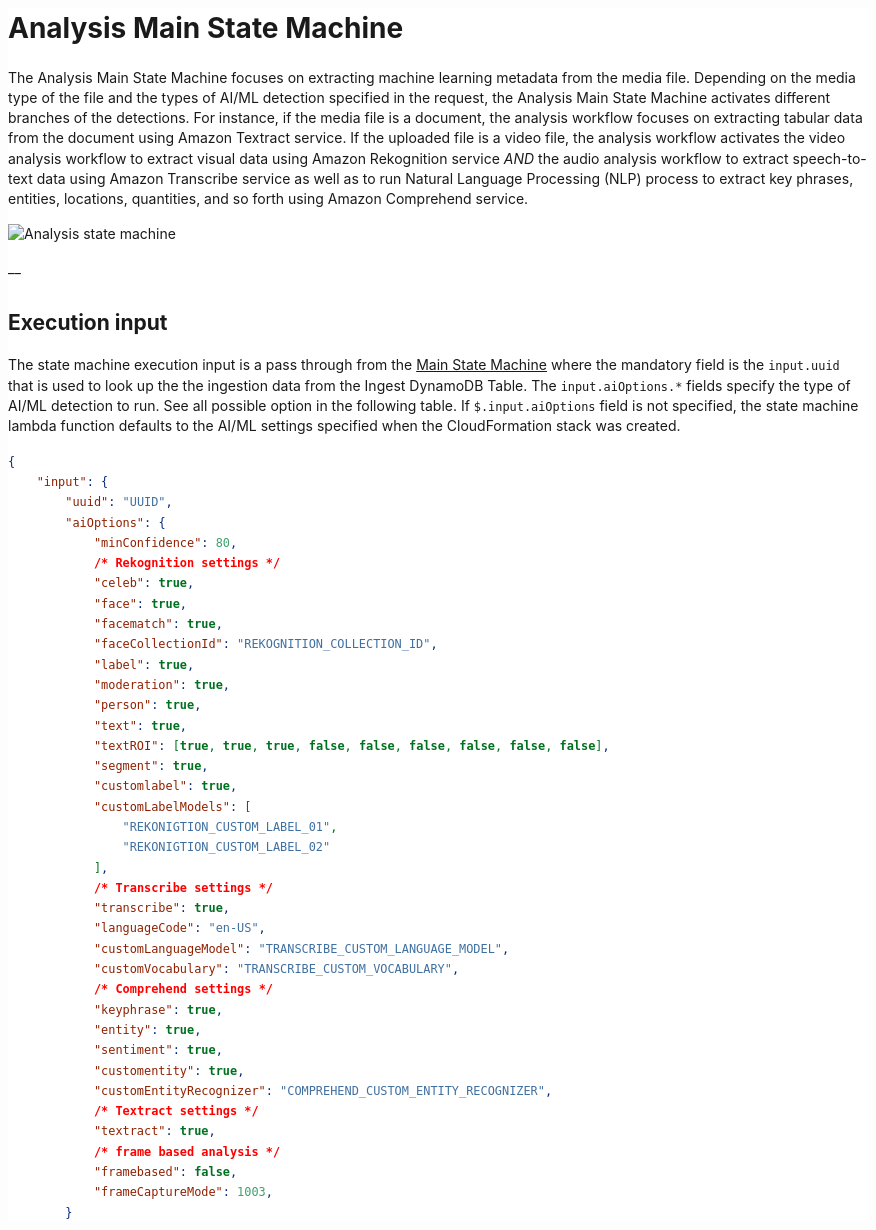 # Analysis Main State Machine

The Analysis Main State Machine focuses on extracting machine learning metadata from the media file. Depending on the media type of the file and the types of AI/ML detection specified in the request, the Analysis Main State Machine activates different branches of the detections. For instance, if the media file is a document, the analysis workflow focuses on extracting tabular data from the document using Amazon Textract service. If the uploaded file is a video file, the analysis workflow activates the video analysis workflow to extract visual data using Amazon Rekognition service _AND_ the audio analysis workflow to extract speech-to-text data using Amazon Transcribe service as well as to run Natural Language Processing (NLP) process to extract key phrases, entities, locations, quantities, and so forth using Amazon Comprehend service.

![Analysis state machine](../../../../deployment/tutorials/images/analysis-main-state-machine.png)

__

## Execution input
The state machine execution input is a pass through from the [Main State Machine](../README.md) where the mandatory field is the ```input.uuid``` that is used to look up the the ingestion data from the Ingest DynamoDB Table. The ```input.aiOptions.*``` fields specify the type of AI/ML detection to run. See all possible option in the following table. If ```$.input.aiOptions``` field is not specified, the state machine lambda function defaults to the AI/ML settings specified when the CloudFormation stack was created.

```json
{
    "input": {
        "uuid": "UUID",
        "aiOptions": {
            "minConfidence": 80,
            /* Rekognition settings */
            "celeb": true,
            "face": true,
            "facematch": true,
            "faceCollectionId": "REKOGNITION_COLLECTION_ID",
            "label": true,
            "moderation": true,
            "person": true,
            "text": true,
            "textROI": [true, true, true, false, false, false, false, false, false],
            "segment": true,
            "customlabel": true,
            "customLabelModels": [
                "REKONIGTION_CUSTOM_LABEL_01",
                "REKONIGTION_CUSTOM_LABEL_02"
            ],
            /* Transcribe settings */
            "transcribe": true,
            "languageCode": "en-US",
            "customLanguageModel": "TRANSCRIBE_CUSTOM_LANGUAGE_MODEL",
            "customVocabulary": "TRANSCRIBE_CUSTOM_VOCABULARY",
            /* Comprehend settings */
            "keyphrase": true,
            "entity": true,
            "sentiment": true,
            "customentity": true,
            "customEntityRecognizer": "COMPREHEND_CUSTOM_ENTITY_RECOGNIZER",
            /* Textract settings */
            "textract": true,
            /* frame based analysis */
            "framebased": false,
            "frameCaptureMode": 1003,
        }
```